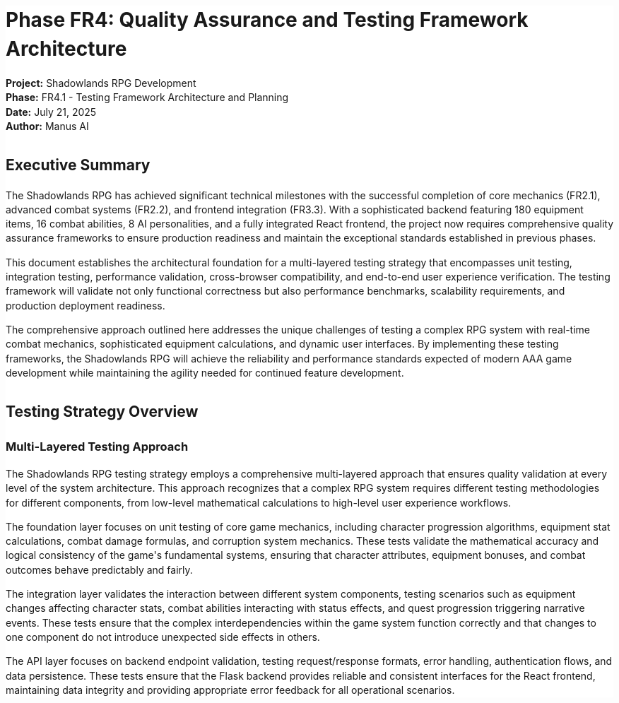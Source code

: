 # Phase FR4: Quality Assurance and Testing Framework Architecture

**Project:** Shadowlands RPG Development  
**Phase:** FR4.1 - Testing Framework Architecture and Planning  
**Date:** July 21, 2025  
**Author:** Manus AI  

## Executive Summary

The Shadowlands RPG has achieved significant technical milestones with the successful completion of core mechanics (FR2.1), advanced combat systems (FR2.2), and frontend integration (FR3.3). With a sophisticated backend featuring 180 equipment items, 16 combat abilities, 8 AI personalities, and a fully integrated React frontend, the project now requires comprehensive quality assurance frameworks to ensure production readiness and maintain the exceptional standards established in previous phases.

This document establishes the architectural foundation for a multi-layered testing strategy that encompasses unit testing, integration testing, performance validation, cross-browser compatibility, and end-to-end user experience verification. The testing framework will validate not only functional correctness but also performance benchmarks, scalability requirements, and production deployment readiness.

The comprehensive approach outlined here addresses the unique challenges of testing a complex RPG system with real-time combat mechanics, sophisticated equipment calculations, and dynamic user interfaces. By implementing these testing frameworks, the Shadowlands RPG will achieve the reliability and performance standards expected of modern AAA game development while maintaining the agility needed for continued feature development.

## Testing Strategy Overview

### Multi-Layered Testing Approach

The Shadowlands RPG testing strategy employs a comprehensive multi-layered approach that ensures quality validation at every level of the system architecture. This approach recognizes that a complex RPG system requires different testing methodologies for different components, from low-level mathematical calculations to high-level user experience workflows.

The foundation layer focuses on unit testing of core game mechanics, including character progression algorithms, equipment stat calculations, combat damage formulas, and corruption system mechanics. These tests validate the mathematical accuracy and logical consistency of the game's fundamental systems, ensuring that character attributes, equipment bonuses, and combat outcomes behave predictably and fairly.

The integration layer validates the interaction between different system components, testing scenarios such as equipment changes affecting character stats, combat abilities interacting with status effects, and quest progression triggering narrative events. These tests ensure that the complex interdependencies within the game system function correctly and that changes to one component do not introduce unexpected side effects in others.

The API layer focuses on backend endpoint validation, testing request/response formats, error handling, authentication flows, and data persistence. These tests ensure that the Flask backend provides reliable and consistent interfaces for the React frontend, maintaining data integrity and providing appropriate error feedback for all operational scenarios.

